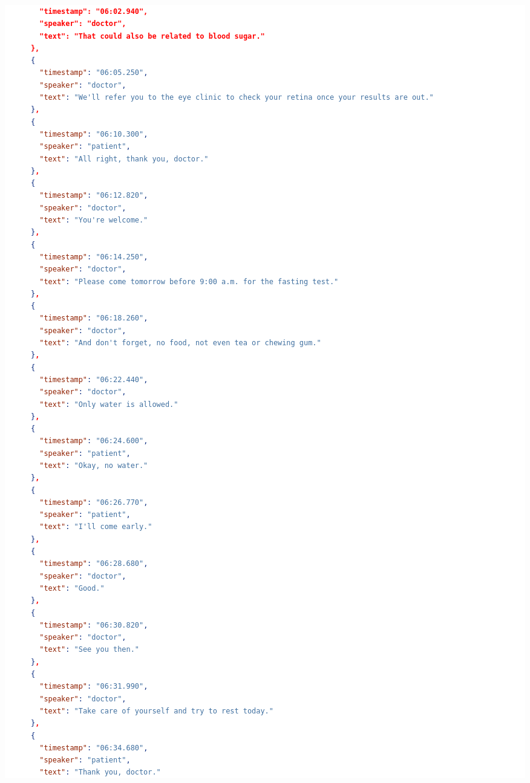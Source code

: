 ```json
        "timestamp": "06:02.940",
        "speaker": "doctor",
        "text": "That could also be related to blood sugar."
      },
      {
        "timestamp": "06:05.250",
        "speaker": "doctor",
        "text": "We'll refer you to the eye clinic to check your retina once your results are out."
      },
      {
        "timestamp": "06:10.300",
        "speaker": "patient",
        "text": "All right, thank you, doctor."
      },
      {
        "timestamp": "06:12.820",
        "speaker": "doctor",
        "text": "You're welcome."
      },
      {
        "timestamp": "06:14.250",
        "speaker": "doctor",
        "text": "Please come tomorrow before 9:00 a.m. for the fasting test."
      },
      {
        "timestamp": "06:18.260",
        "speaker": "doctor",
        "text": "And don't forget, no food, not even tea or chewing gum."
      },
      {
        "timestamp": "06:22.440",
        "speaker": "doctor",
        "text": "Only water is allowed."
      },
      {
        "timestamp": "06:24.600",
        "speaker": "patient",
        "text": "Okay, no water."
      },
      {
        "timestamp": "06:26.770",
        "speaker": "patient",
        "text": "I'll come early."
      },
      {
        "timestamp": "06:28.680",
        "speaker": "doctor",
        "text": "Good."
      },
      {
        "timestamp": "06:30.820",
        "speaker": "doctor",
        "text": "See you then."
      },
      {
        "timestamp": "06:31.990",
        "speaker": "doctor",
        "text": "Take care of yourself and try to rest today."
      },
      {
        "timestamp": "06:34.680",
        "speaker": "patient",
        "text": "Thank you, doctor."
```